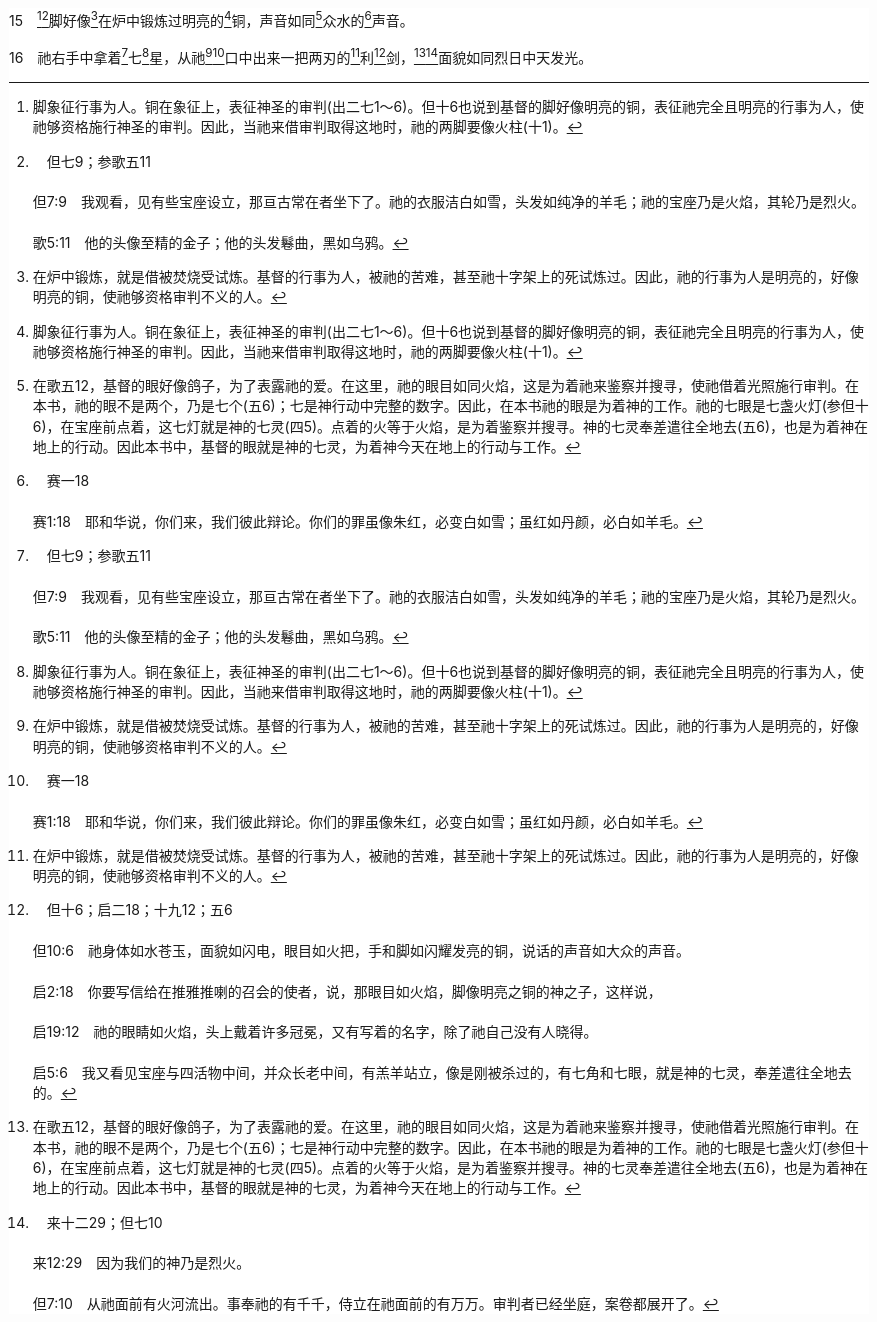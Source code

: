 [^3]:在歌五12，基督的眼好像鸽子，为了表露祂的爱。在这里，祂的眼目如同火焰，这是为着祂来鉴察并搜寻，使祂借着光照施行审判。在本书，祂的眼不是两个，乃是七个(五6)；七是神行动中完整的数字。因此，在本书祂的眼是为着神的工作。祂的七眼是七盏火灯(参但十6)，在宝座前点着，这七灯就是神的七灵(四5)。点着的火等于火焰，是为着鉴察并搜寻。神的七灵奉差遣往全地去(五6)，也是为着神在地上的行动。因此本书中，基督的眼就是神的七灵，为着神今天在地上的行动与工作。

[^4]:本书含有审判的性质。“火”是为着神圣的审判(林前三13，来六8，十27)。“我们的神乃是烈火；”(来十二29)；祂的宝座乃是火焰，其轮乃是烈火，从祂面前有火像河发出(但七9～10)。这一切都是为着审判。主的眼目如同火焰，主要的意义是为着审判(二18～23，十九11～12)。当祂来向地施行审判以据有地时，甚至两脚像火柱(十1)。

[^a]:　但七9；参歌五11<br><br>但7:9　我观看，见有些宝座设立，那亘古常在者坐下了。祂的衣服洁白如雪，头发如纯净的羊毛；祂的宝座乃是火焰，其轮乃是烈火。<br><br>歌5:11　他的头像至精的金子；他的头发鬈曲，黑如乌鸦。

[^b]:　赛一18<br><br>赛1:18　耶和华说，你们来，我们彼此辩论。你们的罪虽像朱红，必变白如雪；虽红如丹颜，必白如羊毛。

[^c]:　但十6；启二18；十九12；五6<br><br>但10:6　祂身体如水苍玉，面貌如闪电，眼目如火把，手和脚如闪耀发亮的铜，说话的声音如大众的声音。<br><br>启2:18　你要写信给在推雅推喇的召会的使者，说，那眼目如火焰，脚像明亮之铜的神之子，这样说，<br><br>启19:12　祂的眼睛如火焰，头上戴着许多冠冕，又有写着的名字，除了祂自己没有人晓得。<br><br>启5:6　我又看见宝座与四活物中间，并众长老中间，有羔羊站立，像是刚被杀过的，有七角和七眼，就是神的七灵，奉差遣往全地去的。

[^d]:　来十二29；但七10<br><br>来12:29　因为我们的神乃是烈火。<br><br>但7:10　从祂面前有火河流出。事奉祂的有千千，侍立在祂面前的有万万。审判者已经坐庭，案卷都展开了。

15　[^1][^a]脚好像[^2]在炉中锻炼过明亮的[^1]铜，声音如同[^3]众水的[^b]声音。

[^1]:脚象征行事为人。铜在象征上，表征神圣的审判(出二七1～6)。但十6也说到基督的脚好像明亮的铜，表征祂完全且明亮的行事为人，使祂够资格施行神圣的审判。因此，当祂来借审判取得这地时，祂的两脚要像火柱(十1)。

[^2]:在炉中锻炼，就是借被焚烧受试炼。基督的行事为人，被祂的苦难，甚至祂十字架上的死试炼过。因此，祂的行事为人是明亮的，好像明亮的铜，使祂够资格审判不义的人。

[^3]:众水的声音，一种哄嚷的声音，乃是全能神的声音(结一24，四三2)。这表征神的说话既严肃又庄重(参十3)。

[^a]:　启二18；结一7；但十6<br><br>启2:18　你要写信给在推雅推喇的召会的使者，说，那眼目如火焰，脚像明亮之铜的神之子，这样说，<br><br>结1:7　他们的腿是直的，脚掌好像牛犊之蹄，都灿烂如明亮的铜。<br><br>但10:6　祂身体如水苍玉，面貌如闪电，眼目如火把，手和脚如闪耀发亮的铜，说话的声音如大众的声音。

[^b]:　但十6；启十四2；十九6；结四三2；一24<br><br>但10:6　祂身体如水苍玉，面貌如闪电，眼目如火把，手和脚如闪耀发亮的铜，说话的声音如大众的声音。<br><br>启14:2　我听见从天上有声音，像众水的声音，又像大雷的声音，并且我所听见的，好像弹琴的所弹的琴声。<br><br>启19:6　我听见好像大批群众的声音，又像众水的声音，也像大雷的声音，说，阿利路亚！因为主我们的神，全能者，作王了。<br><br>结43:2　以色列神的荣光从东方的路而来，祂的声音如同多水的声音，地就因祂的荣耀发光。<br><br>结1:24　活物行走的时候，我听见翅膀的响声，像大水的声音，像全能者的声音；是哄嚷的声音，像军队的声音。活物站住的时候，便将翅膀垂下。

16　祂右手中拿着[^a]七[^1]星，从祂[^2][^b]口中出来一把两刃的[^2]利[^c]剑，[^3][^d]面貌如同烈日中天发光。

[^1]:灯台和星都是为着在黑夜中发光。灯台，代表地方召会，是集体的单位；星，代表地方召会的使者，是单个的个体。在召会堕落的黑夜里，需要集体的召会发光，也需要单个的使者发光。

[^2]:歌五16说，祂的口极其甘甜；福音书也说，祂口中说出恩言(路四22)；但这里说，从祂口中出来一把两刃的利剑。这就是祂那辨明、审判、击杀的话(来四12，弗六17)。恩言是为着供应恩典给祂所喜爱的人，两刃的利剑是为着对付消极的人事物。

[^3]:在歌五10、13，祂的面貌可爱美丽，为给追求祂者欣赏；在书信里，祂的脸面返照神的荣耀(林后四6)，为将生命分赐到祂的信徒里面；但在这里，祂的面貌如同烈日中天发光(参但十6)，这是为着审判的光照，以带进国度。祂变化形像，脸面发光如日头时，那就是祂在国度里的来临(太十六28～十七2)。当祂来为国度取得这地时，祂的脸面要像日头一样(十1)。

[^a]:　启一20；二1；三1<br><br>启1:20　论到你所看见在我右手中的七星，和七个金灯台的奥秘，那七星就是七个召会的使者，七灯台就是七个召会。<br><br>启2:1　你要写信给在以弗所的召会的使者，说，那右手中握着七星，在七个金灯台中间行走的，这样说，<br><br>启3:1　你要写信给在撒狄的召会的使者，说，那有神的七灵和七星的，这样说，我知道你的行为，按名你是活的，其实是死的。

[^b]:　启十九15；帖后二8；参路四22；歌五16<br><br>启19:15　有利剑从祂口中出来，可以用以击杀列国；祂必用铁杖辖管他们，并要踹全能神烈怒的酒醡。<br><br>帖后2:8　那时这不法者必显露出来，主耶稣要用祂口中的气除灭他，并用祂来临的显现废掉他。<br><br>路4:22　众人都称赞祂，并希奇祂口中所出的恩言，又说，这不是约瑟的儿子吗？<br><br>歌5:16　他的口甘甜，他全然可爱。耶路撒冷的众女子啊，这是我的良人，这是我的朋友。

[^c]:　启二12；16；十九15；来四12；弗六17<br><br>启2:12　你要写信给在别迦摩的召会的使者，说，那有两刃利剑的，这样说，<br><br>启2:16　所以你要悔改；不然，我就快临到你那里，用我口中的剑攻击他们。<br><br>启19:15　有利剑从祂口中出来，可以用以击杀列国；祂必用铁杖辖管他们，并要踹全能神烈怒的酒醡。<br><br>来4:12　因为神的话是活的，是有功效的，比一切两刃的剑更锋利，能以刺入，甚至剖开魂与灵，骨节与骨髓，连心中的思念和主意都能辨明。<br><br>弗6:17　还要借着各样的祷告和祈求，接受救恩的头盔，并那灵的剑，那灵就是神的话；

[^d]:　启十1；但十6；太十七2<br><br>启10:1　我又看见另一位大力的天使，从天降下，披着云彩，头上有虹，脸面像日头，两脚像火柱，<br><br>但10:6　祂身体如水苍玉，面貌如闪电，眼目如火把，手和脚如闪耀发亮的铜，说话的声音如大众的声音。<br><br>太17:2　就在他们面前变了形像，脸面发光如日头，衣服变白如光。
